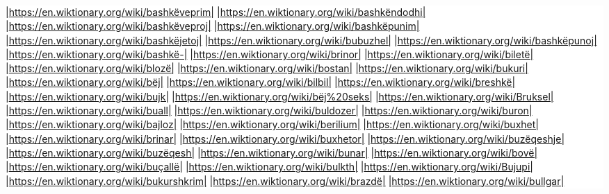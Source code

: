 |https://en.wiktionary.org/wiki/bashkëveprim|
|https://en.wiktionary.org/wiki/bashkëndodhi|
|https://en.wiktionary.org/wiki/bashkëveproj|
|https://en.wiktionary.org/wiki/bashkëpunim|
|https://en.wiktionary.org/wiki/bashkëjetoj|
|https://en.wiktionary.org/wiki/bubuzhel|
|https://en.wiktionary.org/wiki/bashkëpunoj|
|https://en.wiktionary.org/wiki/bashkë-|
|https://en.wiktionary.org/wiki/brinor|
|https://en.wiktionary.org/wiki/biletë|
|https://en.wiktionary.org/wiki/blozë|
|https://en.wiktionary.org/wiki/bostan|
|https://en.wiktionary.org/wiki/bukuri|
|https://en.wiktionary.org/wiki/bëj|
|https://en.wiktionary.org/wiki/bilbil|
|https://en.wiktionary.org/wiki/breshkë|
|https://en.wiktionary.org/wiki/bujk|
|https://en.wiktionary.org/wiki/bëj%20seks|
|https://en.wiktionary.org/wiki/Bruksel|
|https://en.wiktionary.org/wiki/buall|
|https://en.wiktionary.org/wiki/buldozer|
|https://en.wiktionary.org/wiki/buron|
|https://en.wiktionary.org/wiki/bajloz|
|https://en.wiktionary.org/wiki/berilium|
|https://en.wiktionary.org/wiki/buxhet|
|https://en.wiktionary.org/wiki/brinar|
|https://en.wiktionary.org/wiki/buxhetor|
|https://en.wiktionary.org/wiki/buzëqeshje|
|https://en.wiktionary.org/wiki/buzëqesh|
|https://en.wiktionary.org/wiki/bunar|
|https://en.wiktionary.org/wiki/bovë|
|https://en.wiktionary.org/wiki/buçallë|
|https://en.wiktionary.org/wiki/bulkth|
|https://en.wiktionary.org/wiki/Bujupi|
|https://en.wiktionary.org/wiki/bukurshkrim|
|https://en.wiktionary.org/wiki/brazdë|
|https://en.wiktionary.org/wiki/bullgar|